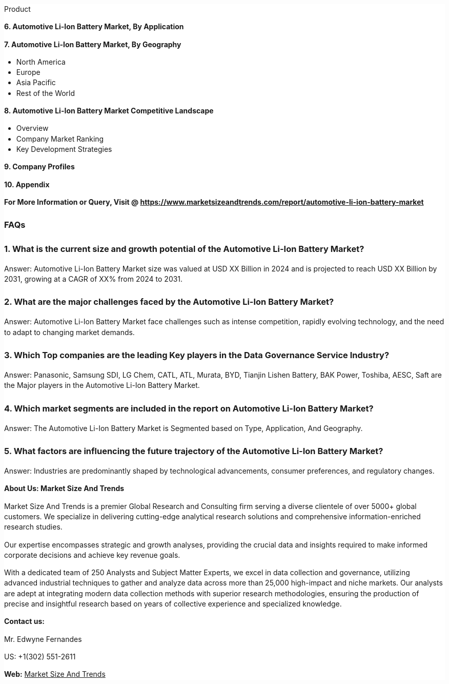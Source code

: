 Product</span></strong></p></div><div class="" data-test-id=""><p><strong><span class="">6. Automotive Li-Ion Battery Market, By Application</span></strong></p></div><div class="" data-test-id=""><p><strong><span class="">7. Automotive Li-Ion Battery Market, By Geography</span></strong></p></div><div class="" data-test-id=""><ul><li><span class="">North America</span></li><li><span class="">Europe</span></li><li><span class="">Asia Pacific</span></li><li><span class="">Rest of the World</span></li></ul></div><div class="" data-test-id=""><p><strong><span class="">8. Automotive Li-Ion Battery Market Competitive Landscape</span></strong></p></div><div class="" data-test-id=""><ul><li><span class="">Overview</span></li><li><span class="">Company Market Ranking</span></li><li><span class="">Key Development Strategies</span></li></ul></div><div class="" data-test-id=""><p><strong><span class="">9. Company Profiles</span></strong></p></div><div class="" data-test-id=""><p><strong><span class="">10. Appendix</span></strong></p></div><div class="" data-test-id=""><p><strong><span class="">For More Information or Query, Visit @ <a href="https://www.marketsizeandtrends.com/report/automotive-li-ion-battery-market" target="_blank">https://www.marketsizeandtrends.com/report/automotive-li-ion-battery-market</a></span></strong></p></div><div class="" data-test-id=""><div class="article-main__content" data-test-id="publishing-text-block"><h3><strong><span class="">FAQs</span></strong></h3></div><div class="article-main__content" data-test-id="publishing-text-block"><h3><span class="">1. What is the current size and growth potential of the Automotive Li-Ion Battery Market?</span></h3></div><div class="article-main__content" data-test-id="publishing-text-block"><p><span class="font-[700]">Answer</span><span class="">: Automotive Li-Ion Battery Market size was valued at USD XX Billion in 2024 and is projected to reach USD XX Billion by 2031, growing at a CAGR of XX% from 2024 to 2031.</span></p></div><div class="article-main__content" data-test-id="publishing-text-block"><h3><span class="">2. What are the major challenges faced by the Automotive Li-Ion Battery Market?</span></h3></div><div class="article-main__content" data-test-id="publishing-text-block"><p><span class="font-[700]">Answer</span><span class="">: Automotive Li-Ion Battery Market face challenges such as intense competition, rapidly evolving technology, and the need to adapt to changing market demands.</span></p></div><div class="article-main__content" data-test-id="publishing-text-block"><h3><span class="">3. Which Top companies are the leading Key players in the Data Governance Service Industry?</span></h3></div><div class="article-main__content" data-test-id="publishing-text-block"><p><span class="font-[700]">Answer</span><span class="">: Panasonic, Samsung SDI, LG Chem, CATL, ATL, Murata, BYD, Tianjin Lishen Battery, BAK Power, Toshiba, AESC, Saft are the Major players in the Automotive Li-Ion Battery Market.</span></p></div><div class="article-main__content" data-test-id="publishing-text-block"><h3><span class="">4. Which market segments are included in the report on Automotive Li-Ion Battery Market?</span></h3></div><div class="article-main__content" data-test-id="publishing-text-block"><p><span class="font-[700]">Answer</span><span class="">: The Automotive Li-Ion Battery Market is Segmented based on Type, Application, And Geography.</span></p></div><div class="article-main__content" data-test-id="publishing-text-block"><h3><span class="">5. What factors are influencing the future trajectory of the Automotive Li-Ion Battery Market?</span></h3></div><div class="article-main__content" data-test-id="publishing-text-block"><p><span class="font-[700]">Answer:</span><span class="">&nbsp;Industries are predominantly shaped by technological advancements, consumer preferences, and regulatory changes.</span></p></div><p><strong><span class="">About Us: Market Size And Trends</span></strong></p></div><div class="" data-test-id=""><p><span class="">Market Size And Trends is a premier Global Research and Consulting firm serving a diverse clientele of over 5000+ global customers. We specialize in delivering cutting-edge analytical research solutions and comprehensive information-enriched research studies.</span></p></div><div class="" data-test-id=""><p><span class="">Our expertise encompasses strategic and growth analyses, providing the crucial data and insights required to make informed corporate decisions and achieve key revenue goals.</span></p></div><div class="" data-test-id=""><p><span class="">With a dedicated team of 250 Analysts and Subject Matter Experts, we excel in data collection and governance, utilizing advanced industrial techniques to gather and analyze data across more than 25,000 high-impact and niche markets. Our analysts are adept at integrating modern data collection methods with superior research methodologies, ensuring the production of precise and insightful research based on years of collective experience and specialized knowledge.</span></p></div><div class="" data-test-id=""><p><strong><span class="">Contact us:</span></strong></p></div><div class="" data-test-id=""><p><span class="">Mr. Edwyne Fernandes</span></p></div><div class="" data-test-id=""><p><span class="">US: +1(302) 551-2611<br /></span></p><p><span class=""><strong>Web:</strong> <a href="https://www.marketsizeandtrends.com/" target="_blank">Market Size And Trends</a></span></p></div>
